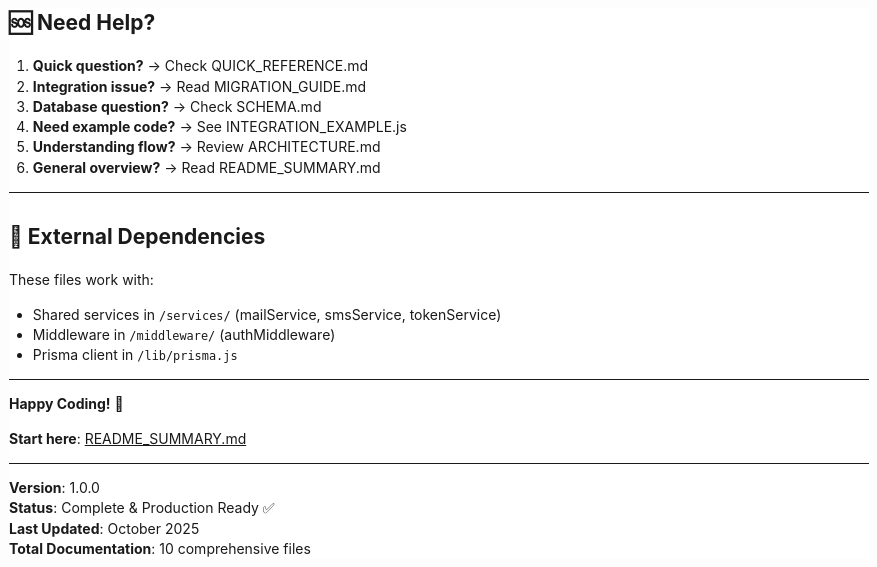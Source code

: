 
## 🆘 Need Help?

1. **Quick question?** → Check QUICK_REFERENCE.md
2. **Integration issue?** → Read MIGRATION_GUIDE.md
3. **Database question?** → Check SCHEMA.md
4. **Need example code?** → See INTEGRATION_EXAMPLE.js
5. **Understanding flow?** → Review ARCHITECTURE.md
6. **General overview?** → Read README_SUMMARY.md

---

## 🔗 External Dependencies

These files work with:
- Shared services in `/services/` (mailService, smsService, tokenService)
- Middleware in `/middleware/` (authMiddleware)
- Prisma client in `/lib/prisma.js`

---

**Happy Coding!** 🚀

**Start here**: [README_SUMMARY.md](./README_SUMMARY.md)

---

**Version**: 1.0.0  
**Status**: Complete & Production Ready ✅  
**Last Updated**: October 2025  
**Total Documentation**: 10 comprehensive files
